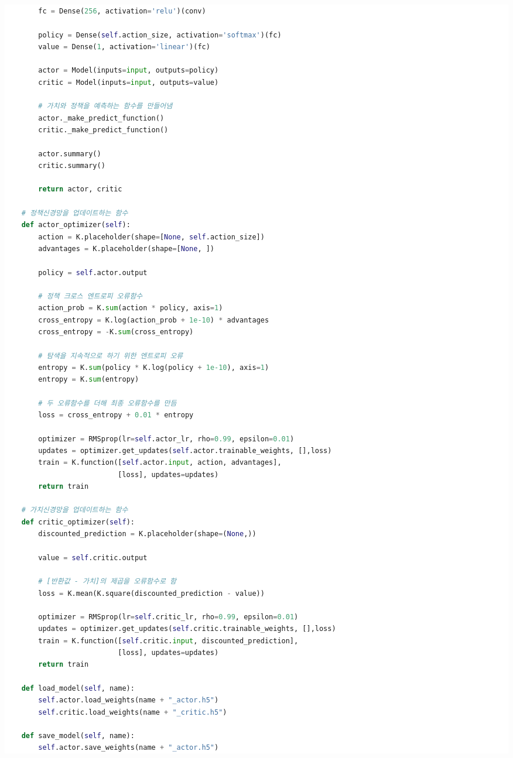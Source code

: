 ```python
        fc = Dense(256, activation='relu')(conv)

        policy = Dense(self.action_size, activation='softmax')(fc)
        value = Dense(1, activation='linear')(fc)

        actor = Model(inputs=input, outputs=policy)
        critic = Model(inputs=input, outputs=value)

        # 가치와 정책을 예측하는 함수를 만들어냄
        actor._make_predict_function()
        critic._make_predict_function()

        actor.summary()
        critic.summary()

        return actor, critic

    # 정책신경망을 업데이트하는 함수
    def actor_optimizer(self):
        action = K.placeholder(shape=[None, self.action_size])
        advantages = K.placeholder(shape=[None, ])

        policy = self.actor.output

        # 정책 크로스 엔트로피 오류함수
        action_prob = K.sum(action * policy, axis=1)
        cross_entropy = K.log(action_prob + 1e-10) * advantages
        cross_entropy = -K.sum(cross_entropy)

        # 탐색을 지속적으로 하기 위한 엔트로피 오류
        entropy = K.sum(policy * K.log(policy + 1e-10), axis=1)
        entropy = K.sum(entropy)

        # 두 오류함수를 더해 최종 오류함수를 만듬
        loss = cross_entropy + 0.01 * entropy

        optimizer = RMSprop(lr=self.actor_lr, rho=0.99, epsilon=0.01)
        updates = optimizer.get_updates(self.actor.trainable_weights, [],loss)
        train = K.function([self.actor.input, action, advantages],
                           [loss], updates=updates)
        return train

    # 가치신경망을 업데이트하는 함수
    def critic_optimizer(self):
        discounted_prediction = K.placeholder(shape=(None,))

        value = self.critic.output

        # [반환값 - 가치]의 제곱을 오류함수로 함
        loss = K.mean(K.square(discounted_prediction - value))

        optimizer = RMSprop(lr=self.critic_lr, rho=0.99, epsilon=0.01)
        updates = optimizer.get_updates(self.critic.trainable_weights, [],loss)
        train = K.function([self.critic.input, discounted_prediction],
                           [loss], updates=updates)
        return train

    def load_model(self, name):
        self.actor.load_weights(name + "_actor.h5")
        self.critic.load_weights(name + "_critic.h5")

    def save_model(self, name):
        self.actor.save_weights(name + "_actor.h5")
```